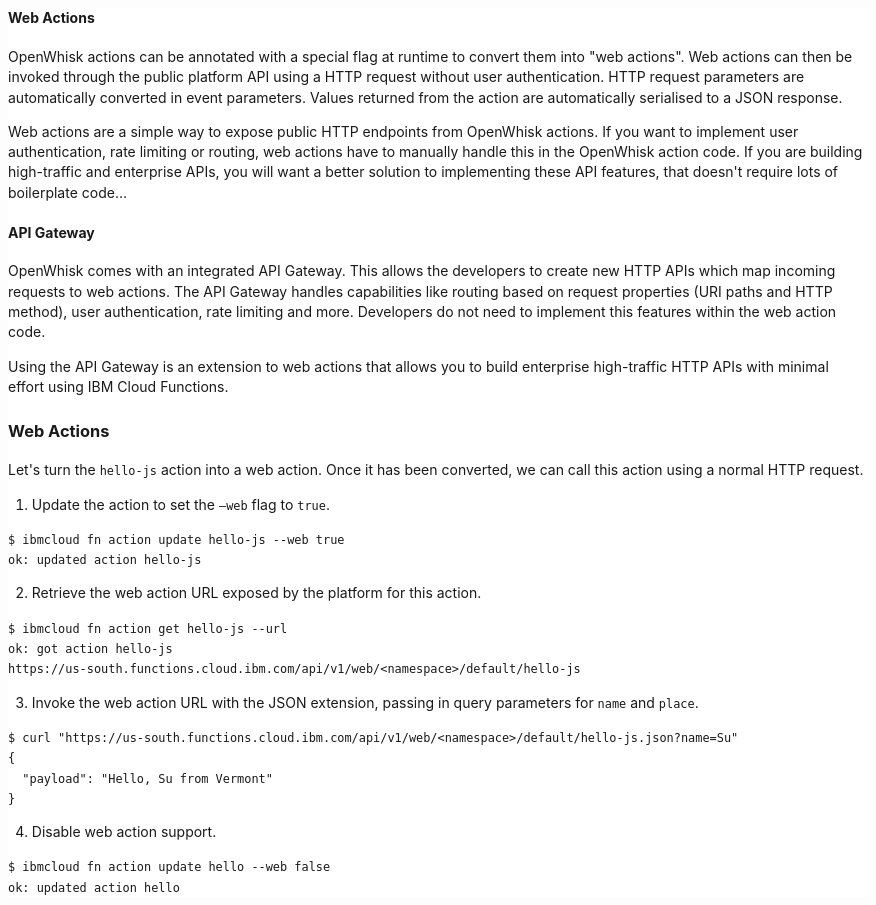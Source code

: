 #### Web Actions

OpenWhisk actions can be annotated with a special flag at runtime to convert them into "web actions". Web actions can then be invoked through the public platform API using a HTTP request without user authentication. HTTP request parameters are automatically converted in event parameters. Values returned from the action are automatically serialised to a JSON response.

Web actions are a simple way to expose public HTTP endpoints from OpenWhisk actions. If you want to implement user authentication, rate limiting or routing, web actions have to manually handle this in the OpenWhisk action code. If you are building high-traffic and enterprise APIs, you will want a better solution to implementing these API features, that doesn't require lots of boilerplate code…

#### API Gateway

OpenWhisk comes with an integrated API Gateway. This allows the developers to create new HTTP APIs which map incoming requests to web actions. The API Gateway handles capabilities like routing based on request properties (URI paths and HTTP method), user authentication, rate limiting and more. Developers do not need to implement this features within the web action code.

Using the API Gateway is an extension to web actions that allows you to build enterprise high-traffic HTTP APIs with minimal effort using IBM Cloud Functions.

### Web Actions

Let's turn the `hello-js` action into a web action. Once it has been converted, we can call this action using a normal HTTP request.

1. Update the action to set the `—web` flag to `true`.

```
$ ibmcloud fn action update hello-js --web true
ok: updated action hello-js
```

2. Retrieve the web action URL exposed by the platform for this action.

```
$ ibmcloud fn action get hello-js --url
ok: got action hello-js
https://us-south.functions.cloud.ibm.com/api/v1/web/<namespace>/default/hello-js
```

3. Invoke the web action URL with the JSON extension, passing in query parameters for `name` and `place`.

```
$ curl "https://us-south.functions.cloud.ibm.com/api/v1/web/<namespace>/default/hello-js.json?name=Su"
{
  "payload": "Hello, Su from Vermont"
}
```

4. Disable web action support.

```
$ ibmcloud fn action update hello --web false
ok: updated action hello
```
